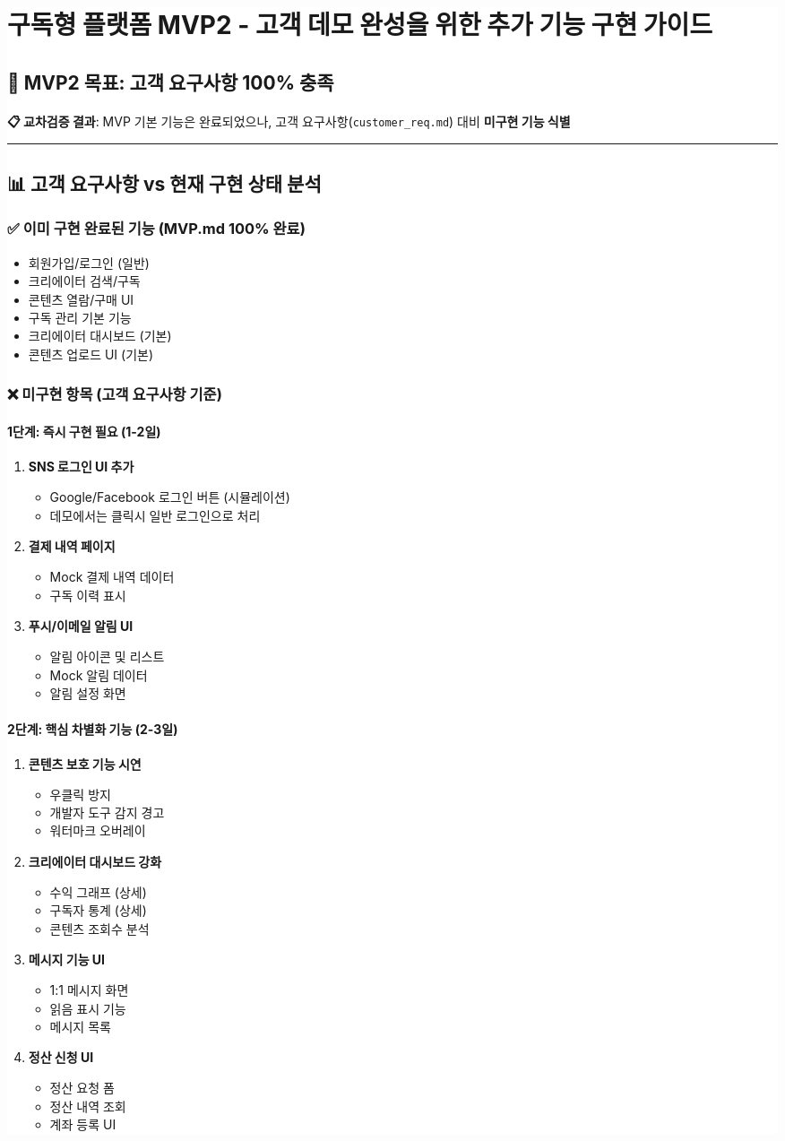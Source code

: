 # 구독형 플랫폼 MVP2 - 고객 데모 완성을 위한 추가 기능 구현 가이드

## 🎯 **MVP2 목표: 고객 요구사항 100% 충족**

**📋 교차검증 결과**: MVP 기본 기능은 완료되었으나, 고객 요구사항(`customer_req.md`) 대비 **미구현 기능 식별**

---

## 📊 **고객 요구사항 vs 현재 구현 상태 분석**

### ✅ **이미 구현 완료된 기능** (MVP.md 100% 완료)
- 회원가입/로그인 (일반)
- 크리에이터 검색/구독
- 콘텐츠 열람/구매 UI  
- 구독 관리 기본 기능
- 크리에이터 대시보드 (기본)
- 콘텐츠 업로드 UI (기본)

### ❌ **미구현 항목 (고객 요구사항 기준)**

#### **1단계: 즉시 구현 필요 (1-2일)**
1. **SNS 로그인 UI 추가**
   - Google/Facebook 로그인 버튼 (시뮬레이션)
   - 데모에서는 클릭시 일반 로그인으로 처리

2. **결제 내역 페이지**
   - Mock 결제 내역 데이터
   - 구독 이력 표시

3. **푸시/이메일 알림 UI**
   - 알림 아이콘 및 리스트
   - Mock 알림 데이터
   - 알림 설정 화면

#### **2단계: 핵심 차별화 기능 (2-3일)**
1. **콘텐츠 보호 기능 시연**
   - 우클릭 방지
   - 개발자 도구 감지 경고
   - 워터마크 오버레이

2. **크리에이터 대시보드 강화**
   - 수익 그래프 (상세)
   - 구독자 통계 (상세)
   - 콘텐츠 조회수 분석

3. **메시지 기능 UI**
   - 1:1 메시지 화면
   - 읽음 표시 기능
   - 메시지 목록

4. **정산 신청 UI**
   - 정산 요청 폼
   - 정산 내역 조회
   - 계좌 등록 UI
